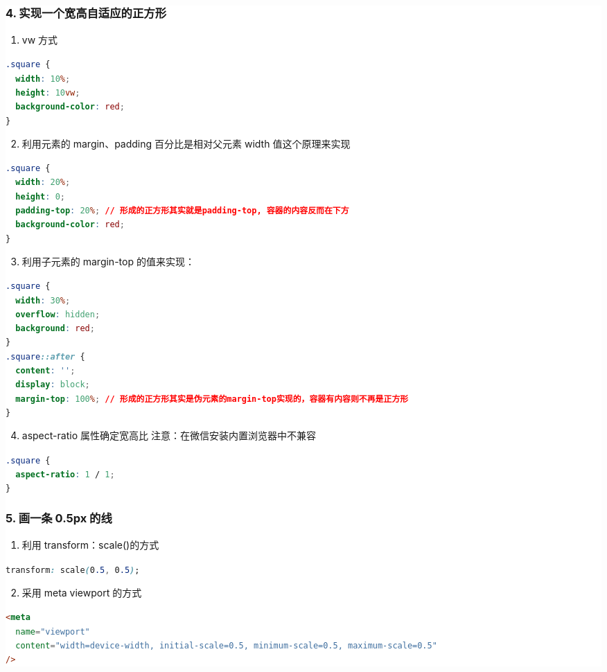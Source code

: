 ### 4. 实现一个宽高自适应的正方形

1. vw 方式

```css
.square {
  width: 10%;
  height: 10vw;
  background-color: red;
}
```

2. 利用元素的 margin、padding 百分比是相对父元素 width 值这个原理来实现

```css
.square {
  width: 20%;
  height: 0;
  padding-top: 20%; // 形成的正方形其实就是padding-top, 容器的内容反而在下方
  background-color: red;
}
```

3. 利用子元素的 margin-top 的值来实现：

```css
.square {
  width: 30%;
  overflow: hidden;
  background: red;
}
.square::after {
  content: '';
  display: block;
  margin-top: 100%; // 形成的正方形其实是伪元素的margin-top实现的，容器有内容则不再是正方形
}
```

4. aspect-ratio 属性确定宽高比
   注意：在微信安装内置浏览器中不兼容

```css
.square {
  aspect-ratio: 1 / 1;
}
```

### 5. 画一条 0.5px 的线

1. 利用 transform：scale()的方式

```css
transform: scale(0.5, 0.5);
```

2. 采用 meta viewport 的方式

```html
<meta
  name="viewport"
  content="width=device-width, initial-scale=0.5, minimum-scale=0.5, maximum-scale=0.5"
/>
```
